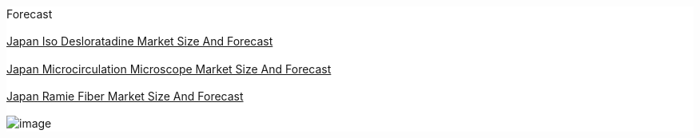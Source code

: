 Forecast</a></p><p><a href="https://github.com/Savii25/SmartWave-Ventures/blob/main/Iso-Desloratadine-Market/Iso-Desloratadine-Market.md">Japan Iso Desloratadine Market Size And Forecast</a></p><p><a href="https://github.com/Savii25/SmartWave-Ventures/blob/main/Microcirculation-Microscope-Market/Microcirculation-Microscope-Market.md">Japan Microcirculation Microscope Market Size And Forecast</a></p><p><a href="https://github.com/Savii25/SmartWave-Ventures/blob/main/Ramie-Fiber-Market/Ramie-Fiber-Market.md">Japan Ramie Fiber Market Size And Forecast</a></p>
![image](https://github.com/user-attachments/assets/cf837d30-809e-492e-af0d-ff4b6e76f83e)
